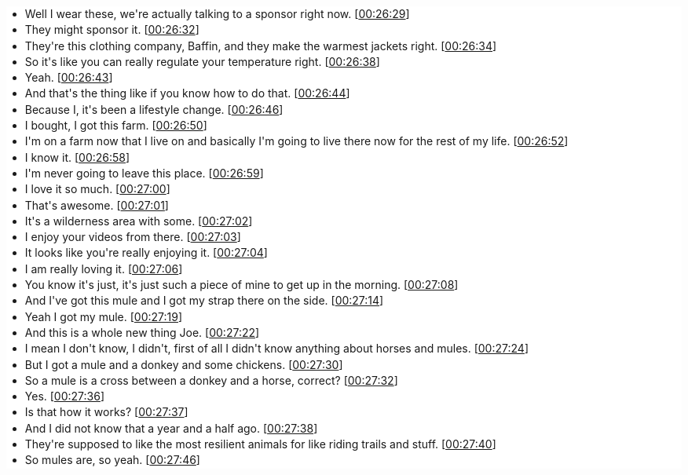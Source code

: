 *  Well I wear these, we're actually talking to a sponsor right now. [[00:26:29](https://www.youtube.com/watch?v=vvLrMU2efOE&t=1589.16s)]
*  They might sponsor it. [[00:26:32](https://www.youtube.com/watch?v=vvLrMU2efOE&t=1592.16s)]
*  They're this clothing company, Baffin, and they make the warmest jackets right. [[00:26:34](https://www.youtube.com/watch?v=vvLrMU2efOE&t=1594.16s)]
*  So it's like you can really regulate your temperature right. [[00:26:38](https://www.youtube.com/watch?v=vvLrMU2efOE&t=1598.16s)]
*  Yeah. [[00:26:43](https://www.youtube.com/watch?v=vvLrMU2efOE&t=1603.16s)]
*  And that's the thing like if you know how to do that. [[00:26:44](https://www.youtube.com/watch?v=vvLrMU2efOE&t=1604.16s)]
*  Because I, it's been a lifestyle change. [[00:26:46](https://www.youtube.com/watch?v=vvLrMU2efOE&t=1606.16s)]
*  I bought, I got this farm. [[00:26:50](https://www.youtube.com/watch?v=vvLrMU2efOE&t=1610.16s)]
*  I'm on a farm now that I live on and basically I'm going to live there now for the rest of my life. [[00:26:52](https://www.youtube.com/watch?v=vvLrMU2efOE&t=1612.16s)]
*  I know it. [[00:26:58](https://www.youtube.com/watch?v=vvLrMU2efOE&t=1618.16s)]
*  I'm never going to leave this place. [[00:26:59](https://www.youtube.com/watch?v=vvLrMU2efOE&t=1619.16s)]
*  I love it so much. [[00:27:00](https://www.youtube.com/watch?v=vvLrMU2efOE&t=1620.16s)]
*  That's awesome. [[00:27:01](https://www.youtube.com/watch?v=vvLrMU2efOE&t=1621.16s)]
*  It's a wilderness area with some. [[00:27:02](https://www.youtube.com/watch?v=vvLrMU2efOE&t=1622.16s)]
*  I enjoy your videos from there. [[00:27:03](https://www.youtube.com/watch?v=vvLrMU2efOE&t=1623.16s)]
*  It looks like you're really enjoying it. [[00:27:04](https://www.youtube.com/watch?v=vvLrMU2efOE&t=1624.16s)]
*  I am really loving it. [[00:27:06](https://www.youtube.com/watch?v=vvLrMU2efOE&t=1626.16s)]
*  You know it's just, it's just such a piece of mine to get up in the morning. [[00:27:08](https://www.youtube.com/watch?v=vvLrMU2efOE&t=1628.16s)]
*  And I've got this mule and I got my strap there on the side. [[00:27:14](https://www.youtube.com/watch?v=vvLrMU2efOE&t=1634.16s)]
*  Yeah I got my mule. [[00:27:19](https://www.youtube.com/watch?v=vvLrMU2efOE&t=1639.16s)]
*  And this is a whole new thing Joe. [[00:27:22](https://www.youtube.com/watch?v=vvLrMU2efOE&t=1642.16s)]
*  I mean I don't know, I didn't, first of all I didn't know anything about horses and mules. [[00:27:24](https://www.youtube.com/watch?v=vvLrMU2efOE&t=1644.16s)]
*  But I got a mule and a donkey and some chickens. [[00:27:30](https://www.youtube.com/watch?v=vvLrMU2efOE&t=1650.16s)]
*  So a mule is a cross between a donkey and a horse, correct? [[00:27:32](https://www.youtube.com/watch?v=vvLrMU2efOE&t=1652.16s)]
*  Yes. [[00:27:36](https://www.youtube.com/watch?v=vvLrMU2efOE&t=1656.16s)]
*  Is that how it works? [[00:27:37](https://www.youtube.com/watch?v=vvLrMU2efOE&t=1657.16s)]
*  And I did not know that a year and a half ago. [[00:27:38](https://www.youtube.com/watch?v=vvLrMU2efOE&t=1658.16s)]
*  They're supposed to like the most resilient animals for like riding trails and stuff. [[00:27:40](https://www.youtube.com/watch?v=vvLrMU2efOE&t=1660.16s)]
*  So mules are, so yeah. [[00:27:46](https://www.youtube.com/watch?v=vvLrMU2efOE&t=1666.16s)]

